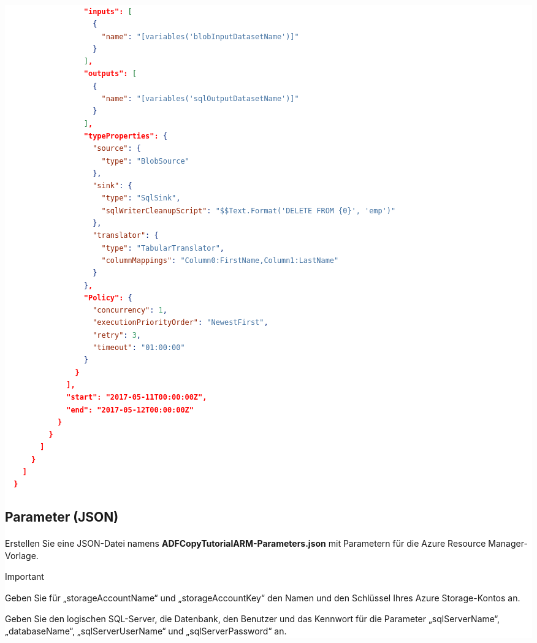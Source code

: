 ```json
                  "inputs": [
                    {
                      "name": "[variables('blobInputDatasetName')]"
                    }
                  ],
                  "outputs": [
                    {
                      "name": "[variables('sqlOutputDatasetName')]"
                    }
                  ],
                  "typeProperties": {
                    "source": {
                      "type": "BlobSource"
                    },
                    "sink": {
                      "type": "SqlSink",
                      "sqlWriterCleanupScript": "$$Text.Format('DELETE FROM {0}', 'emp')"
                    },
                    "translator": {
                      "type": "TabularTranslator",
                      "columnMappings": "Column0:FirstName,Column1:LastName"
                    }
                  },
                  "Policy": {
                    "concurrency": 1,
                    "executionPriorityOrder": "NewestFirst",
                    "retry": 3,
                    "timeout": "01:00:00"
                  }
                }
              ],
              "start": "2017-05-11T00:00:00Z",
              "end": "2017-05-12T00:00:00Z"
            }
          }
        ]
      }
    ]
  }
```

## <a name="parameters-json"></a>Parameter (JSON)
Erstellen Sie eine JSON-Datei namens **ADFCopyTutorialARM-Parameters.json** mit Parametern für die Azure Resource Manager-Vorlage. 

> [!IMPORTANT]
> Geben Sie für „storageAccountName“ und „storageAccountKey“ den Namen und den Schlüssel Ihres Azure Storage-Kontos an.  
> 
> Geben Sie den logischen SQL-Server, die Datenbank, den Benutzer und das Kennwort für die Parameter „sqlServerName“, „databaseName“, „sqlServerUserName“ und „sqlServerPassword“ an.  
